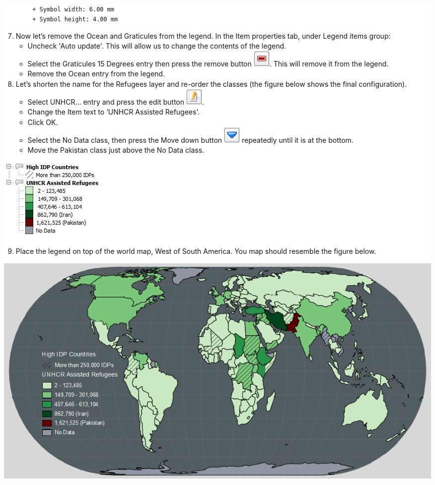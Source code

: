 			+ Symbol width: 6.00 mm
			+ Symbol height: 4.00 mm
7. Now let’s remove the Ocean and Graticules from the legend.  In the Item properties tab, under Legend items group:
	+ Uncheck 'Auto update'. This will allow us to change the contents of the legend.
	+ Select the Graticules 15 Degrees entry then press the remove button ![Remove Button](figures/lab6/Remove_Button.png "Remove Button").  This will remove it from the legend.
	+ Remove the Ocean entry from the legend.
8. Let’s shorten the name for the Refugees layer and re-order the classes (the figure below shows the final configuration).
	+ Select UNHCR… entry and press the edit button ![Edit Button](figures/lab6/Edit_Button.png "Edit Button").  
	+ Change the Item text to ‘UNHCR Assisted Refugees’.  
	+ Click OK.
	+ Select the No Data class, then press the Move down button ![Move Down Button](figures/lab6/Move_Down_Button.png "Move Down Button") repeatedly until it is at the bottom.
	+ Move the Pakistan class just above the No Data class.

![Final Legend Configuration](figures/lab6/Final_Legend_Configuration.png "Final Legend Configuration")

9. Place the legend on top of the world map, West of South America.  You map should resemble the figure below.

![Final Map Design Ready for Export](figures/lab6/Final_Map_Design_Ready_for_Export.png "Final Map Design Ready for Export")
